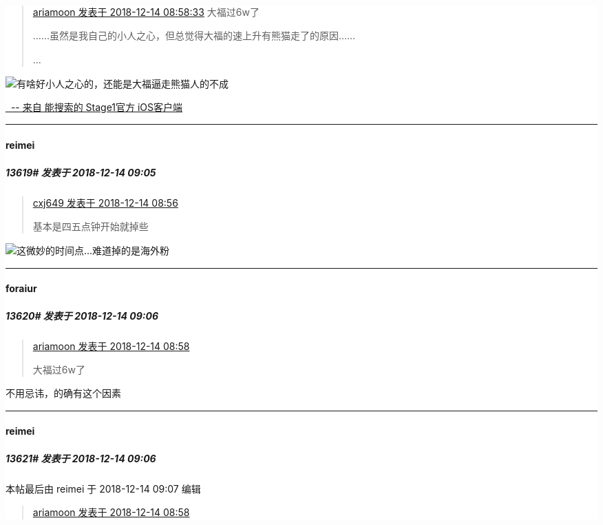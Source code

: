 

<blockquote><a href="httphttps://bbs.saraba1st.com/2b/forum.php?mod=redirect&amp;goto=findpost&amp;pid=41937899&amp;ptid=1749659" target="_blank">ariamoon 发表于 2018-12-14 08:58:33</a>
大福过6w了



……虽然是我自己的小人之心，但总觉得大福的速上升有熊猫走了的原因……

 ...</blockquote><img src="https://static.saraba1st.com/image/smiley/face2017/041.png" referrerpolicy="no-referrer">有啥好小人之心的，还能是大福逼走熊猫人的不成

[  -- 来自 能搜索的 Stage1官方 iOS客户端](https://itunes.apple.com/fi/app/saraba1st/id1221237470?mt=8)







-----

####  reimei  
##### 13619#       发表于 2018-12-14 09:05



<blockquote><a href="httphttps://bbs.saraba1st.com/2b/forum.php?mod=redirect&amp;goto=findpost&amp;pid=41937876&amp;ptid=1749659" target="_blank">cxj649 发表于 2018-12-14 08:56</a>

基本是四五点钟开始就掉些</blockquote>
<img src="https://static.saraba1st.com/image/smiley/face2017/018.png" referrerpolicy="no-referrer">这微妙的时间点...难道掉的是海外粉







-----

####  foraiur  
##### 13620#       发表于 2018-12-14 09:06



<blockquote><a href="httphttps://bbs.saraba1st.com/2b/forum.php?mod=redirect&amp;goto=findpost&amp;pid=41937899&amp;ptid=1749659" target="_blank">ariamoon 发表于 2018-12-14 08:58</a>

大福过6w了</blockquote>
不用忌讳，的确有这个因素







-----

####  reimei  
##### 13621#       发表于 2018-12-14 09:06



 本帖最后由 reimei 于 2018-12-14 09:07 编辑 
<blockquote><a href="httphttps://bbs.saraba1st.com/2b/forum.php?mod=redirect&amp;goto=findpost&amp;pid=41937899&amp;ptid=1749659" target="_blank">ariamoon 发表于 2018-12-14 08:58</a>
